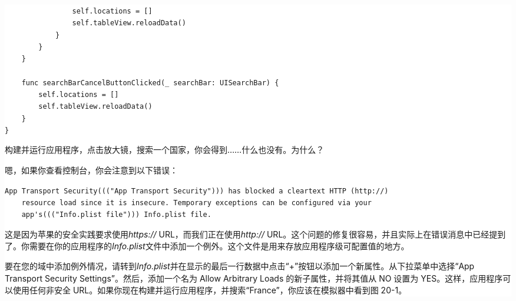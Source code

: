 ```
                self.locations = []
                self.tableView.reloadData()
            }
        }
    }

    func searchBarCancelButtonClicked(_ searchBar: UISearchBar) {
        self.locations = []
        self.tableView.reloadData()
    }
}
```

构建并运行应用程序，点击放大镜，搜索一个国家，你会得到……什么也没有。为什么？

嗯，如果你查看控制台，你会注意到以下错误：

```
App Transport Security((("App Transport Security"))) has blocked a cleartext HTTP (http://)
    resource load since it is insecure. Temporary exceptions can be configured via your
    app's((("Info.plist file"))) Info.plist file.
```

这是因为苹果的安全实践要求使用*https://* URL，而我们正在使用*http://* URL。这个问题的修复很容易，并且实际上在错误消息中已经提到了。你需要在你的应用程序的*Info.plist*文件中添加一个例外。这个文件是用来存放应用程序级可配置值的地方。

要在您的域中添加例外情况，请转到*Info.plist*并在显示的最后一行数据中点击“+”按钮以添加一个新属性。从下拉菜单中选择“App Transport Security Settings”。然后，添加一个名为 Allow Arbitrary Loads 的新子属性，并将其值从 NO 设置为 YES。这样，应用程序可以使用任何非安全 URL。如果你现在构建并运行应用程序，并搜索“France”，你应该在模拟器中看到图 20-1。
